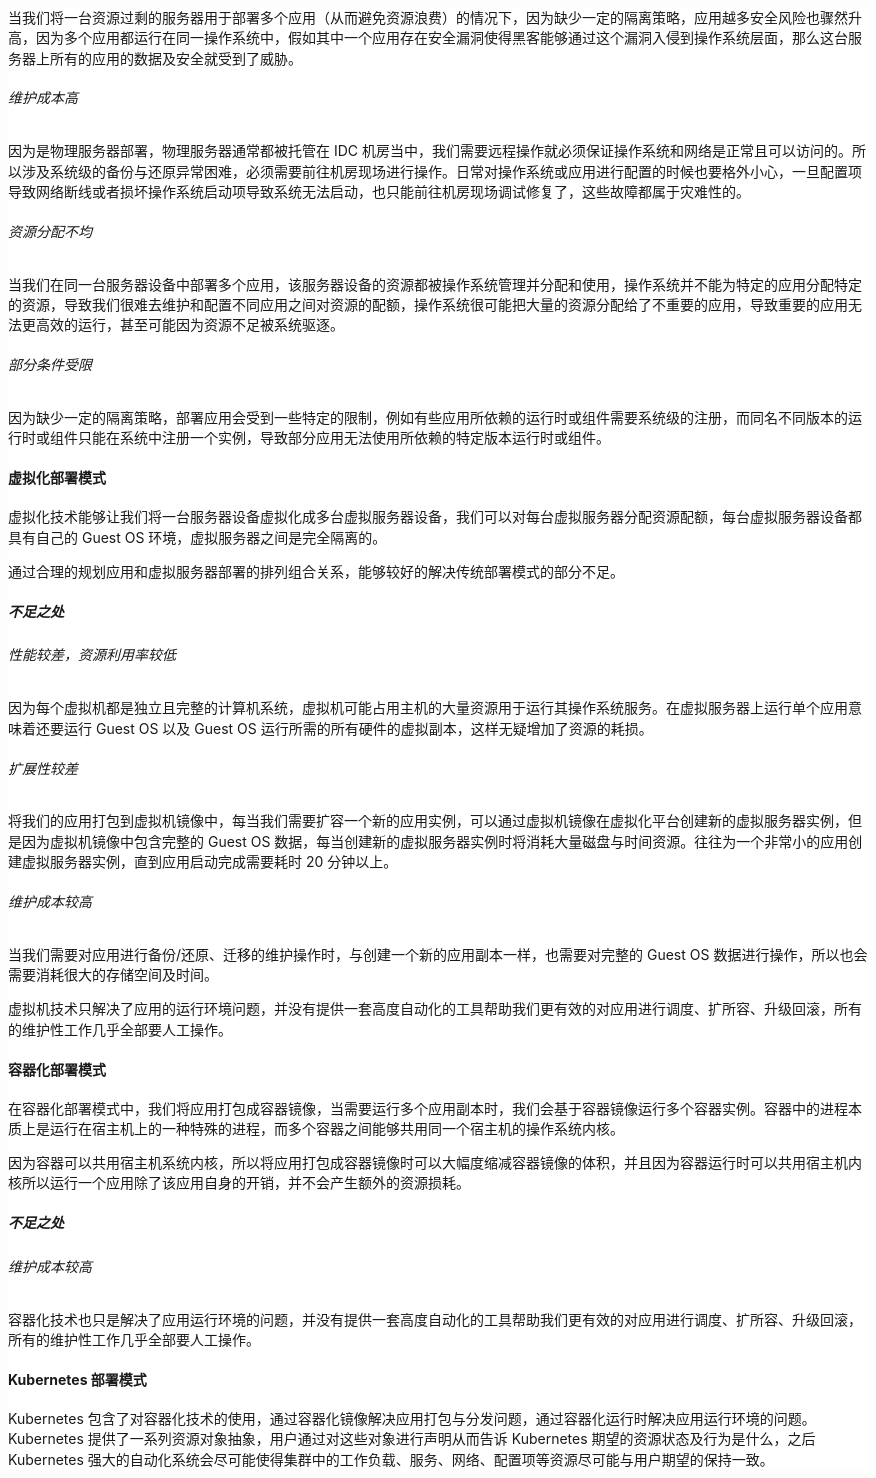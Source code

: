 当我们将一台资源过剩的服务器用于部署多个应用（从而避免资源浪费）的情况下，因为缺少一定的隔离策略，应用越多安全风险也骤然升高，因为多个应用都运行在同一操作系统中，假如其中一个应用存在安全漏洞使得黑客能够通过这个漏洞入侵到操作系统层面，那么这台服务器上所有的应用的数据及安全就受到了威胁。

###### 维护成本高

因为是物理服务器部署，物理服务器通常都被托管在 IDC 机房当中，我们需要远程操作就必须保证操作系统和网络是正常且可以访问的。所以涉及系统级的备份与还原异常困难，必须需要前往机房现场进行操作。日常对操作系统或应用进行配置的时候也要格外小心，一旦配置项导致网络断线或者损坏操作系统启动项导致系统无法启动，也只能前往机房现场调试修复了，这些故障都属于灾难性的。

###### 资源分配不均

当我们在同一台服务器设备中部署多个应用，该服务器设备的资源都被操作系统管理并分配和使用，操作系统并不能为特定的应用分配特定的资源，导致我们很难去维护和配置不同应用之间对资源的配额，操作系统很可能把大量的资源分配给了不重要的应用，导致重要的应用无法更高效的运行，甚至可能因为资源不足被系统驱逐。

###### 部分条件受限

因为缺少一定的隔离策略，部署应用会受到一些特定的限制，例如有些应用所依赖的运行时或组件需要系统级的注册，而同名不同版本的运行时或组件只能在系统中注册一个实例，导致部分应用无法使用所依赖的特定版本运行时或组件。

#### 虚拟化部署模式

虚拟化技术能够让我们将一台服务器设备虚拟化成多台虚拟服务器设备，我们可以对每台虚拟服务器分配资源配额，每台虚拟服务器设备都具有自己的 Guest OS 环境，虚拟服务器之间是完全隔离的。

通过合理的规划应用和虚拟服务器部署的排列组合关系，能够较好的解决传统部署模式的部分不足。

##### 不足之处

###### 性能较差，资源利用率较低

因为每个虚拟机都是独立且完整的计算机系统，虚拟机可能占用主机的大量资源用于运行其操作系统服务。在虚拟服务器上运行单个应用意味着还要运行 Guest OS 以及 Guest OS 运行所需的所有硬件的虚拟副本，这样无疑增加了资源的耗损。

###### 扩展性较差

将我们的应用打包到虚拟机镜像中，每当我们需要扩容一个新的应用实例，可以通过虚拟机镜像在虚拟化平台创建新的虚拟服务器实例，但是因为虚拟机镜像中包含完整的 Guest OS 数据，每当创建新的虚拟服务器实例时将消耗大量磁盘与时间资源。往往为一个非常小的应用创建虚拟服务器实例，直到应用启动完成需要耗时 20 分钟以上。

###### 维护成本较高

当我们需要对应用进行备份/还原、迁移的维护操作时，与创建一个新的应用副本一样，也需要对完整的 Guest OS 数据进行操作，所以也会需要消耗很大的存储空间及时间。

虚拟机技术只解决了应用的运行环境问题，并没有提供一套高度自动化的工具帮助我们更有效的对应用进行调度、扩所容、升级回滚，所有的维护性工作几乎全部要人工操作。

#### 容器化部署模式

在容器化部署模式中，我们将应用打包成容器镜像，当需要运行多个应用副本时，我们会基于容器镜像运行多个容器实例。容器中的进程本质上是运行在宿主机上的一种特殊的进程，而多个容器之间能够共用同一个宿主机的操作系统内核。

因为容器可以共用宿主机系统内核，所以将应用打包成容器镜像时可以大幅度缩减容器镜像的体积，并且因为容器运行时可以共用宿主机内核所以运行一个应用除了该应用自身的开销，并不会产生额外的资源损耗。

##### 不足之处

###### 维护成本较高

容器化技术也只是解决了应用运行环境的问题，并没有提供一套高度自动化的工具帮助我们更有效的对应用进行调度、扩所容、升级回滚，所有的维护性工作几乎全部要人工操作。

#### Kubernetes 部署模式

Kubernetes 包含了对容器化技术的使用，通过容器化镜像解决应用打包与分发问题，通过容器化运行时解决应用运行环境的问题。Kubernetes 提供了一系列资源对象抽象，用户通过对这些对象进行声明从而告诉 Kubernetes 期望的资源状态及行为是什么，之后 Kubernetes 强大的自动化系统会尽可能使得集群中的工作负载、服务、网络、配置项等资源尽可能与用户期望的保持一致。
